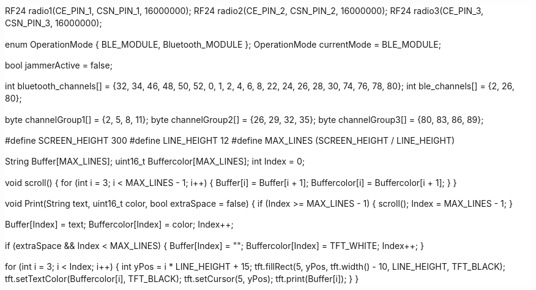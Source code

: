 RF24 radio1(CE_PIN_1, CSN_PIN_1, 16000000);
RF24 radio2(CE_PIN_2, CSN_PIN_2, 16000000);
RF24 radio3(CE_PIN_3, CSN_PIN_3, 16000000);

enum OperationMode { BLE_MODULE, Bluetooth_MODULE };
OperationMode currentMode = BLE_MODULE;

bool jammerActive = false;

int bluetooth_channels[] = {32, 34, 46, 48, 50, 52, 0, 1, 2, 4, 6, 8, 22, 24, 26, 28, 30, 74, 76, 78, 80};
int ble_channels[] = {2, 26, 80};

byte channelGroup1[] = {2, 5, 8, 11};
byte channelGroup2[] = {26, 29, 32, 35};
byte channelGroup3[] = {80, 83, 86, 89};

#define SCREEN_HEIGHT 300
#define LINE_HEIGHT 12
#define MAX_LINES (SCREEN_HEIGHT / LINE_HEIGHT)

String Buffer[MAX_LINES];
uint16_t Buffercolor[MAX_LINES];
int Index = 0;

void scroll() {
  for (int i = 3; i < MAX_LINES - 1; i++) {
    Buffer[i] = Buffer[i + 1];
    Buffercolor[i] = Buffercolor[i + 1];
  }
}

void Print(String text, uint16_t color, bool extraSpace = false) {
  if (Index >= MAX_LINES - 1) {
    scroll();
    Index = MAX_LINES - 1;
  }

  Buffer[Index] = text;
  Buffercolor[Index] = color;
  Index++;

  if (extraSpace && Index < MAX_LINES) {
    Buffer[Index] = "";
    Buffercolor[Index] = TFT_WHITE;
    Index++;
  }

  for (int i = 3; i < Index; i++) {
    int yPos = i * LINE_HEIGHT + 15;
    tft.fillRect(5, yPos, tft.width() - 10, LINE_HEIGHT, TFT_BLACK);
    tft.setTextColor(Buffercolor[i], TFT_BLACK);
    tft.setCursor(5, yPos);
    tft.print(Buffer[i]);
  }
}
